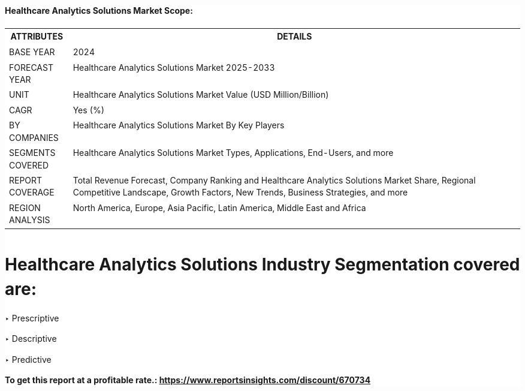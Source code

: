<h4>Healthcare Analytics Solutions Market Scope:</h4>
<table>
<tr>
<th>ATTRIBUTES</th>
<th>DETAILS</th>
</tr>
<tr>
<td>BASE YEAR</td>
<td>2024</td>
</tr>
<tr>
<td>FORECAST YEAR</td>
<td>Healthcare Analytics Solutions Market 2025-2033</td>
</tr>
<tr>
<td>UNIT</td>
<td>Healthcare Analytics Solutions Market Value (USD Million/Billion)</td>
<tr>
<td>CAGR</td>
<td>Yes (%)</td>
</tr>
</tr>
<tr>
<td>BY COMPANIES</td>
<td>Healthcare Analytics Solutions Market By Key Players</td>
</tr>
<tr>
<td>SEGMENTS COVERED</td>
<td>Healthcare Analytics Solutions Market Types, Applications, End-Users, and more</td>
</tr>
<tr>
<td>REPORT COVERAGE</td>
<td>Total Revenue Forecast, Company Ranking and Healthcare Analytics Solutions Market Share, Regional Competitive Landscape, Growth Factors, New Trends, Business Strategies, and more</td>
</tr>
<tr>
<td>REGION ANALYSIS</td>
<td>North America, Europe, Asia Pacific, Latin America, Middle East and Africa</td>
</tr>
</table>

# <strong>Healthcare Analytics Solutions Industry Segmentation covered are:</strong>

‣ Prescriptive

‣ Descriptive

‣ Predictive

<strong>To get this report at a profitable rate.: <a href=https://www.reportsinsights.com/discount/670734>https://www.reportsinsights.com/discount/670734</a></strong>
